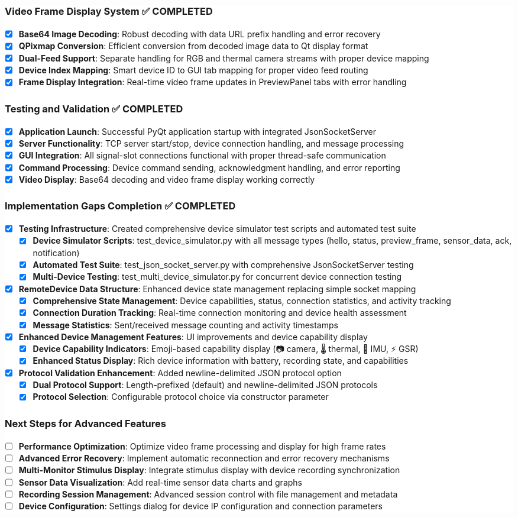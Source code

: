 ### Video Frame Display System ✅ COMPLETED
- [x] **Base64 Image Decoding**: Robust decoding with data URL prefix handling and error recovery
- [x] **QPixmap Conversion**: Efficient conversion from decoded image data to Qt display format
- [x] **Dual-Feed Support**: Separate handling for RGB and thermal camera streams with proper device mapping
- [x] **Device Index Mapping**: Smart device ID to GUI tab mapping for proper video feed routing
- [x] **Frame Display Integration**: Real-time video frame updates in PreviewPanel tabs with error handling

### Testing and Validation ✅ COMPLETED
- [x] **Application Launch**: Successful PyQt application startup with integrated JsonSocketServer
- [x] **Server Functionality**: TCP server start/stop, device connection handling, and message processing
- [x] **GUI Integration**: All signal-slot connections functional with proper thread-safe communication
- [x] **Command Processing**: Device command sending, acknowledgment handling, and error reporting
- [x] **Video Display**: Base64 decoding and video frame display working correctly

### Implementation Gaps Completion ✅ COMPLETED
- [x] **Testing Infrastructure**: Created comprehensive device simulator test scripts and automated test suite
  - [x] **Device Simulator Scripts**: test_device_simulator.py with all message types (hello, status, preview_frame, sensor_data, ack, notification)
  - [x] **Automated Test Suite**: test_json_socket_server.py with comprehensive JsonSocketServer testing
  - [x] **Multi-Device Testing**: test_multi_device_simulator.py for concurrent device connection testing
- [x] **RemoteDevice Data Structure**: Enhanced device state management replacing simple socket mapping
  - [x] **Comprehensive State Management**: Device capabilities, status, connection statistics, and activity tracking
  - [x] **Connection Duration Tracking**: Real-time connection monitoring and device health assessment
  - [x] **Message Statistics**: Sent/received message counting and activity timestamps
- [x] **Enhanced Device Management Features**: UI improvements and device capability display
  - [x] **Device Capability Indicators**: Emoji-based capability display (📷 camera, 🌡️ thermal, 📱 IMU, ⚡ GSR)
  - [x] **Enhanced Status Display**: Rich device information with battery, recording state, and capabilities
- [x] **Protocol Validation Enhancement**: Added newline-delimited JSON protocol option
  - [x] **Dual Protocol Support**: Length-prefixed (default) and newline-delimited JSON protocols
  - [x] **Protocol Selection**: Configurable protocol choice via constructor parameter

### Next Steps for Advanced Features
- [ ] **Performance Optimization**: Optimize video frame processing and display for high frame rates
- [ ] **Advanced Error Recovery**: Implement automatic reconnection and error recovery mechanisms
- [ ] **Multi-Monitor Stimulus Display**: Integrate stimulus display with device recording synchronization
- [ ] **Sensor Data Visualization**: Add real-time sensor data charts and graphs
- [ ] **Recording Session Management**: Advanced session control with file management and metadata
- [ ] **Device Configuration**: Settings dialog for device IP configuration and connection parameters

